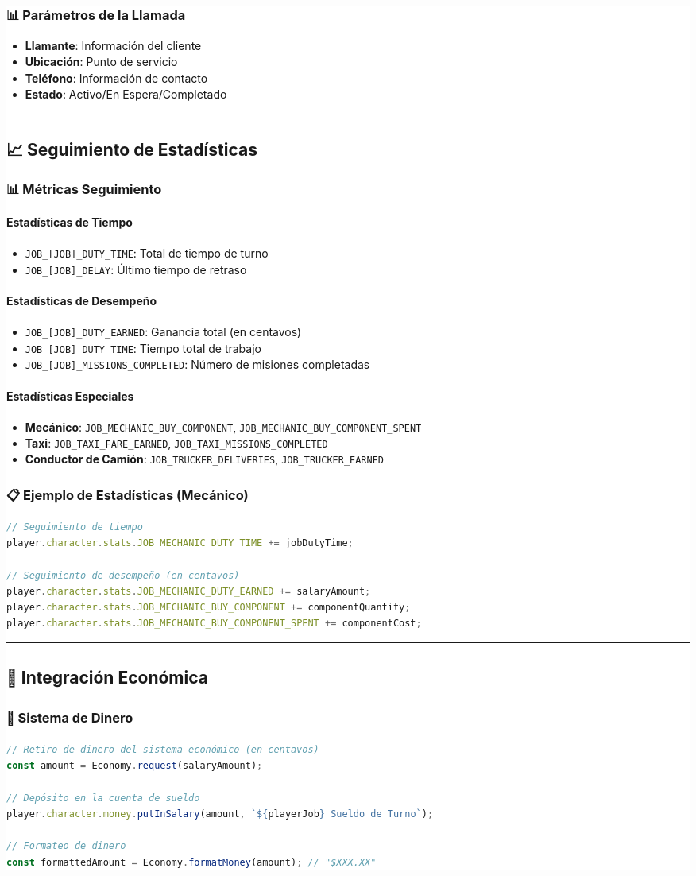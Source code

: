 ### 📊 Parámetros de la Llamada

* **Llamante**: Información del cliente
* **Ubicación**: Punto de servicio
* **Teléfono**: Información de contacto
* **Estado**: Activo/En Espera/Completado

---

## 📈 Seguimiento de Estadísticas

### 📊 Métricas Seguimiento

#### **Estadísticas de Tiempo**

* `JOB_[JOB]_DUTY_TIME`: Total de tiempo de turno
* `JOB_[JOB]_DELAY`: Último tiempo de retraso

#### **Estadísticas de Desempeño**

* `JOB_[JOB]_DUTY_EARNED`: Ganancia total (en centavos)
* `JOB_[JOB]_DUTY_TIME`: Tiempo total de trabajo
* `JOB_[JOB]_MISSIONS_COMPLETED`: Número de misiones completadas

#### **Estadísticas Especiales**

* **Mecánico**: `JOB_MECHANIC_BUY_COMPONENT`, `JOB_MECHANIC_BUY_COMPONENT_SPENT`
* **Taxi**: `JOB_TAXI_FARE_EARNED`, `JOB_TAXI_MISSIONS_COMPLETED`
* **Conductor de Camión**: `JOB_TRUCKER_DELIVERIES`, `JOB_TRUCKER_EARNED`

### 📋 Ejemplo de Estadísticas (Mecánico)

```javascript
// Seguimiento de tiempo
player.character.stats.JOB_MECHANIC_DUTY_TIME += jobDutyTime;

// Seguimiento de desempeño (en centavos)
player.character.stats.JOB_MECHANIC_DUTY_EARNED += salaryAmount;
player.character.stats.JOB_MECHANIC_BUY_COMPONENT += componentQuantity;
player.character.stats.JOB_MECHANIC_BUY_COMPONENT_SPENT += componentCost;
```

---

## 🏦 Integración Económica

### 💸 Sistema de Dinero

```javascript
// Retiro de dinero del sistema económico (en centavos)
const amount = Economy.request(salaryAmount);

// Depósito en la cuenta de sueldo
player.character.money.putInSalary(amount, `${playerJob} Sueldo de Turno`);

// Formateo de dinero
const formattedAmount = Economy.formatMoney(amount); // "$XXX.XX"
```
